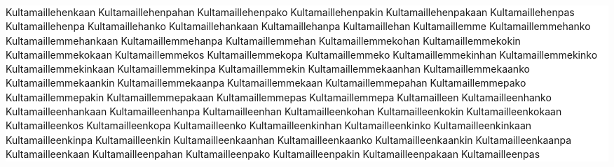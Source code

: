 Kultamaillehenkaan
Kultamaillehenpahan
Kultamaillehenpako
Kultamaillehenpakin
Kultamaillehenpakaan
Kultamaillehenpas
Kultamaillehenpa
Kultamaillehanko
Kultamaillehankaan
Kultamaillehanpa
Kultamaillehan
Kultamaillemme
Kultamaillemmehanko
Kultamaillemmehankaan
Kultamaillemmehanpa
Kultamaillemmehan
Kultamaillemmekohan
Kultamaillemmekokin
Kultamaillemmekokaan
Kultamaillemmekos
Kultamaillemmekopa
Kultamaillemmeko
Kultamaillemmekinhan
Kultamaillemmekinko
Kultamaillemmekinkaan
Kultamaillemmekinpa
Kultamaillemmekin
Kultamaillemmekaanhan
Kultamaillemmekaanko
Kultamaillemmekaankin
Kultamaillemmekaanpa
Kultamaillemmekaan
Kultamaillemmepahan
Kultamaillemmepako
Kultamaillemmepakin
Kultamaillemmepakaan
Kultamaillemmepas
Kultamaillemmepa
Kultamailleen
Kultamailleenhanko
Kultamailleenhankaan
Kultamailleenhanpa
Kultamailleenhan
Kultamailleenkohan
Kultamailleenkokin
Kultamailleenkokaan
Kultamailleenkos
Kultamailleenkopa
Kultamailleenko
Kultamailleenkinhan
Kultamailleenkinko
Kultamailleenkinkaan
Kultamailleenkinpa
Kultamailleenkin
Kultamailleenkaanhan
Kultamailleenkaanko
Kultamailleenkaankin
Kultamailleenkaanpa
Kultamailleenkaan
Kultamailleenpahan
Kultamailleenpako
Kultamailleenpakin
Kultamailleenpakaan
Kultamailleenpas